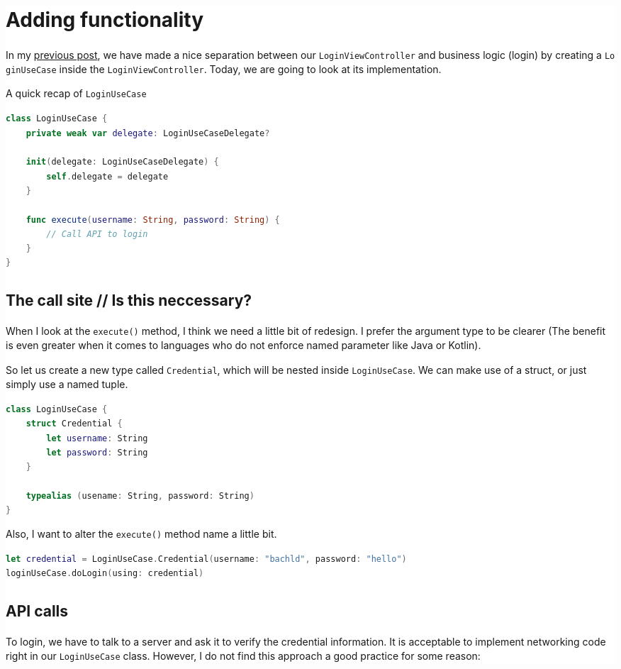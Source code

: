 # Adding functionality

In my [previous post](www.google.com),
we have made a nice separation between our `LoginViewController` and business logic (login)
by creating a `LoginUseCase` inside the `LoginViewController`.
Today, we are going to look at its implementation.

A quick recap of `LoginUseCase`

```swift
class LoginUseCase {
    private weak var delegate: LoginUseCaseDelegate?
    
    init(delegate: LoginUseCaseDelegate) {
        self.delegate = delegate
    }

    func execute(username: String, password: String) {
        // Call API to login
    }
}
```

## The call site // Is this neccessary?

When I look at the `execute()` method, I think we need a little bit of redesign.
I prefer the argument type to be clearer 
(The benefit is even greater when it comes to languages who do not enforce named parameter like Java or Kotlin).

So let us create a new type called `Credential`, which will be nested inside `LoginUseCase`.
We can make use of a struct, or just simply use a named tuple.

```swift
class LoginUseCase {
    struct Credential {
        let username: String
        let password: String
    }

    typealias (usename: String, password: String)
}
```
Also, I want to alter the `execute()` method name a little bit.

```swift
let credential = LoginUseCase.Credential(username: "bachld", password: "hello")
loginUseCase.doLogin(using: credential)
```

##  API calls

To login, we have to talk to a server and ask it to verify the credential information.
It is acceptable to implement networking code right in our `LoginUseCase` class.
However, I do not find this approach a good practice for some reason:

